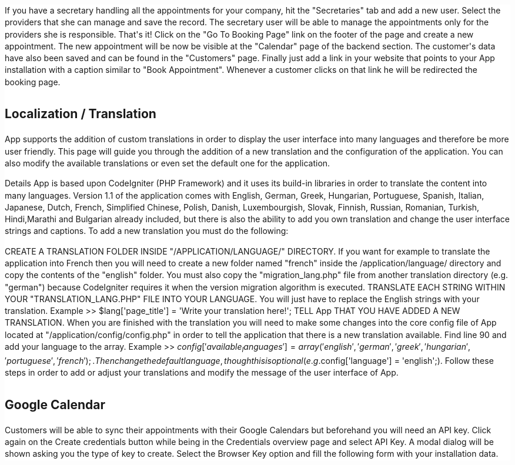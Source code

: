 If you have a secretary handling all the appointments for your company, hit the "Secretaries" tab and add a new user. Select the providers that she can manage and save the record. The secretary user will be able to manage the appointments only for the providers she is responsible.
That's it! Click on the "Go To Booking Page" link on the footer of the page and create a new appointment. The new appointment will be now be visible at the "Calendar" page of the backend section. The customer's data have also been saved and can be found in the "Customers" page.
Finally just add a link in your website that points to your App installation with a caption similar to "Book Appointment". Whenever a customer clicks on that link he will be redirected the booking page.





## Localization  / Translation

App supports the addition of custom translations in order to display the user interface into many languages and therefore be more user friendly. This page will guide you through the addition of a new translation and the configuration of the application. You can also modify the available translations or even set the default one for the application.

Details
App is based upon CodeIgniter (PHP Framework) and it uses its build-in libraries in order to translate the content into many languages. Version 1.1 of the application comes with English, German, Greek, Hungarian, Portuguese, Spanish, Italian, Japanese, Dutch, French, Simplified Chinese, Polish, Danish, Luxembourgish, Slovak, Finnish, Russian, Romanian, Turkish, Hindi,Marathi and Bulgarian already included, but there is also the ability to add you own translation and change the user interface strings and captions. To add a new translation you must do the following:

CREATE A TRANSLATION FOLDER INSIDE "/APPLICATION/LANGUAGE/" DIRECTORY. If you want for example to translate the application into French then you will need to create a new folder named "french" inside the /application/language/ directory and copy the contents of the "english" folder. You must also copy the "migration_lang.php" file from another translation directory (e.g. "german") because CodeIgniter requires it when the version migration algorithm is executed.
TRANSLATE EACH STRING WITHIN YOUR "TRANSLATION_LANG.PHP" FILE INTO YOUR LANGUAGE. You will just have to replace the English strings with your translation. Example >> $lang['page_title'] = 'Write your translation here!';
TELL App THAT YOU HAVE ADDED A NEW TRANSLATION. When you are finished with the translation you will need to make some changes into the core config file of App located at "/application/config/config.php" in order to tell the application that there is a new translation available. Find line 90 and add your language to the array. Example >> $config['available_languages'] = array('english', 'german', 'greek', 'hungarian', 'portuguese', 'french');. Then change the default language, though this is optional (e.g.$config['language'] = 'english';).
Follow these steps in order to add or adjust your translations and modify the message of the user interface of App. 


## Google Calendar 


Customers will be able to sync their appointments with their Google Calendars but beforehand you will need an API key. Click again on the Create credentials button while being in the Credentials overview page and select API Key. A modal dialog will be shown asking you the type of key to create. Select the Browser Key option and fill the following form with your installation data.

